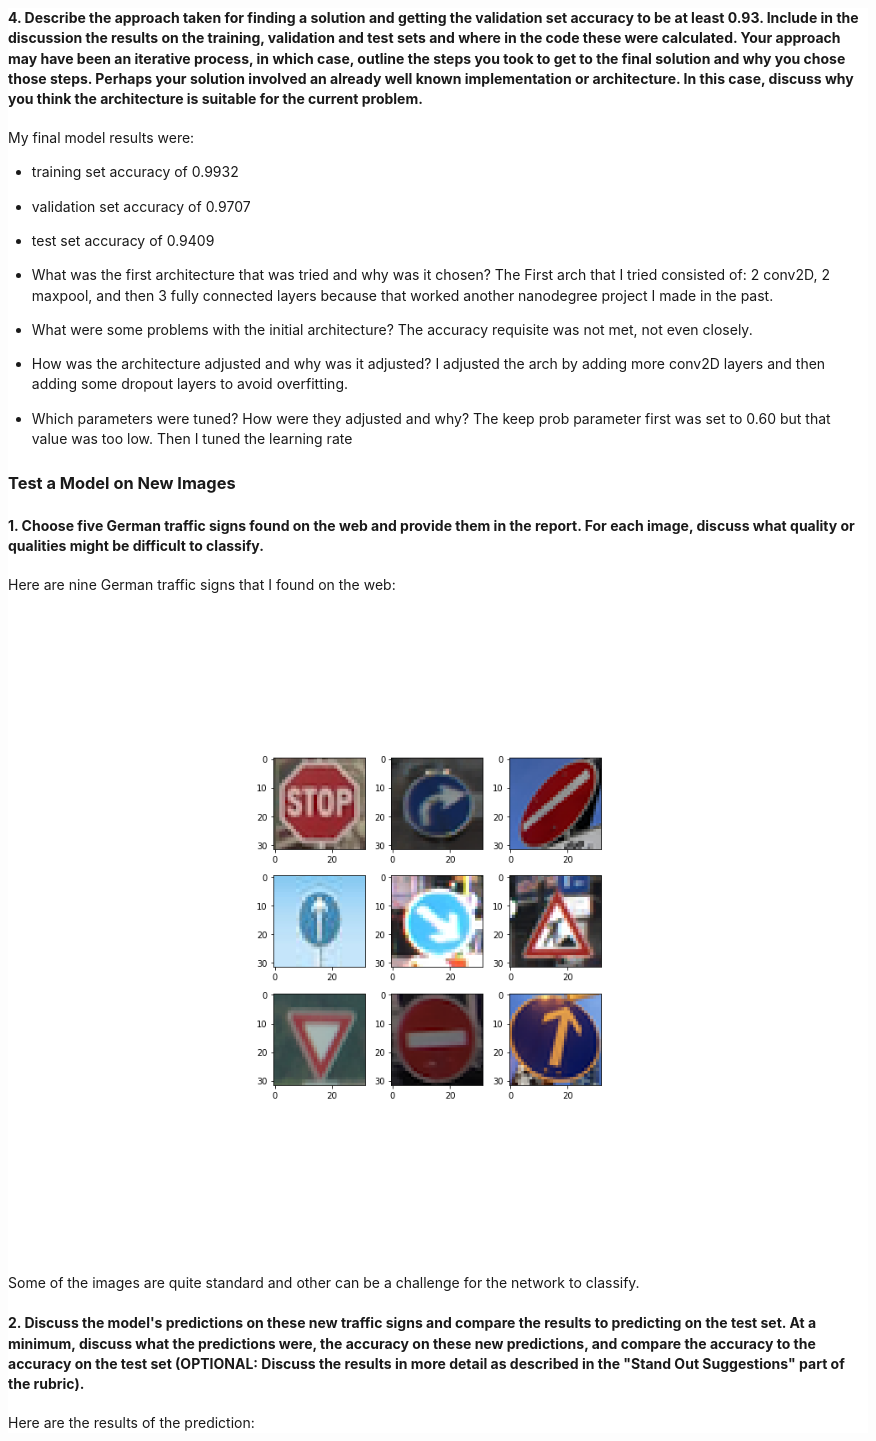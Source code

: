 #### 4. Describe the approach taken for finding a solution and getting the validation set accuracy to be at least 0.93. Include in the discussion the results on the training, validation and test sets and where in the code these were calculated. Your approach may have been an iterative process, in which case, outline the steps you took to get to the final solution and why you chose those steps. Perhaps your solution involved an already well known implementation or architecture. In this case, discuss why you think the architecture is suitable for the current problem.

My final model results were:
* training set accuracy of 0.9932
* validation set accuracy of 0.9707
* test set accuracy of 0.9409

* What was the first architecture that was tried and why was it chosen?
  The First arch that I tried consisted of: 2 conv2D, 2 maxpool, and then 3 fully connected layers because that worked
  another nanodegree project I made in the past.
  
* What were some problems with the initial architecture?
  The accuracy requisite was not met, not even closely.
  
* How was the architecture adjusted and why was it adjusted? 
  I adjusted the arch by adding more conv2D layers and then adding some dropout layers to avoid overfitting.

* Which parameters were tuned? How were they adjusted and why?
  The keep prob parameter first was set to 0.60 but that value was too low.
  Then I tuned the learning rate
 
### Test a Model on New Images

#### 1. Choose five German traffic signs found on the web and provide them in the report. For each image, discuss what quality or qualities might be difficult to classify.

Here are nine German traffic signs that I found on the web:

![alt text][image5]



Some of the images are quite standard and other can be a challenge for the network to classify. 

#### 2. Discuss the model's predictions on these new traffic signs and compare the results to predicting on the test set. At a minimum, discuss what the predictions were, the accuracy on these new predictions, and compare the accuracy to the accuracy on the test set (OPTIONAL: Discuss the results in more detail as described in the "Stand Out Suggestions" part of the rubric).

Here are the results of the prediction:


[//]: # (Image References)
[image1]: ./examples/histogram1.png "Training Distributions"
[image2]: ./examples/histogram2.png "Augmented distributions"
[image3]: ./examples/preprocessing_example.png "Preprocessing example"
[image4]: ./examples/data_aug.png "Data augmentation"
[image5]: ./examples/imgs_from_web.png "Images from web"
[image6]: ./examples/prediction_web.png "Prediction for web images"